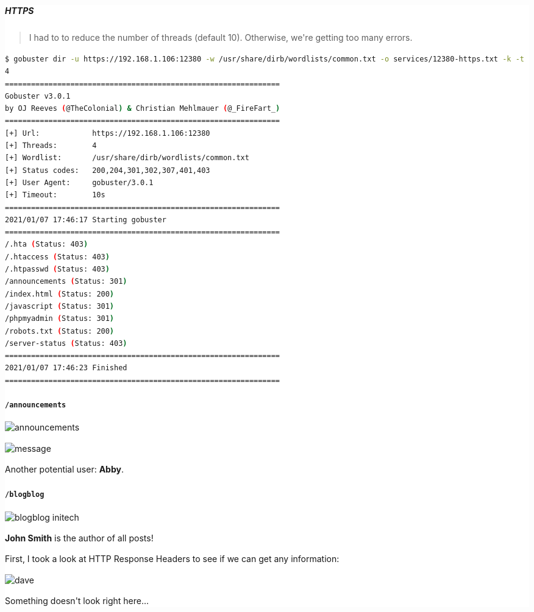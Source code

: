 ##### HTTPS

> I had to to reduce the number of threads (default 10). Otherwise, we're getting too many errors.

```bash
$ gobuster dir -u https://192.168.1.106:12380 -w /usr/share/dirb/wordlists/common.txt -o services/12380-https.txt -k -t 4
===============================================================
Gobuster v3.0.1
by OJ Reeves (@TheColonial) & Christian Mehlmauer (@_FireFart_)
===============================================================
[+] Url:            https://192.168.1.106:12380
[+] Threads:        4
[+] Wordlist:       /usr/share/dirb/wordlists/common.txt
[+] Status codes:   200,204,301,302,307,401,403
[+] User Agent:     gobuster/3.0.1
[+] Timeout:        10s
===============================================================
2021/01/07 17:46:17 Starting gobuster
===============================================================
/.hta (Status: 403)
/.htaccess (Status: 403)
/.htpasswd (Status: 403)
/announcements (Status: 301)
/index.html (Status: 200)
/javascript (Status: 301)
/phpmyadmin (Status: 301)
/robots.txt (Status: 200)
/server-status (Status: 403)
===============================================================
2021/01/07 17:46:23 Finished
=============================================================== 
```

#### `/announcements`

![announcements](https://amirr0r.github.io/assets/img/vulnhub/linux/stapler/12380-announcements.png)

![message](https://amirr0r.github.io/assets/img/vulnhub/linux/stapler/12380-announcements-message.png)

Another potential user: **Abby**.

#### `/blogblog`

![blogblog initech](https://amirr0r.github.io/assets/img/vulnhub/linux/stapler/john-smith.png)

**John Smith** is the author of all posts!

First, I took a look at HTTP Response Headers to see if we can get any information:

![dave](https://amirr0r.github.io/assets/img/vulnhub/linux/stapler/12380-dave.png)

Something doesn't look right here...
